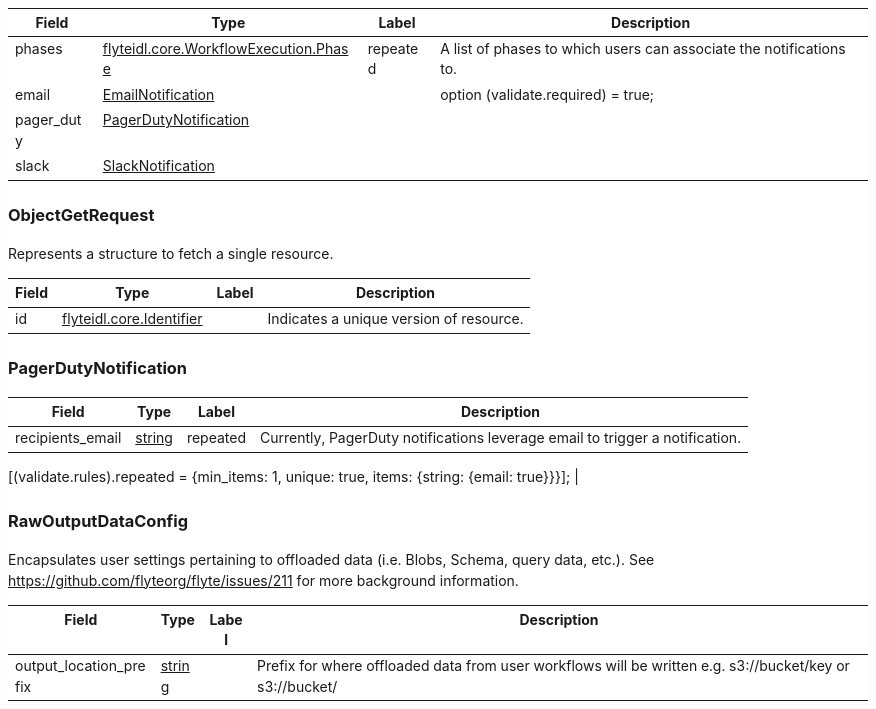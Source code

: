 
| Field | Type | Label | Description |
| ----- | ---- | ----- | ----------- |
| phases | [flyteidl.core.WorkflowExecution.Phase](#flyteidl.core.WorkflowExecution.Phase) | repeated | A list of phases to which users can associate the notifications to. |
| email | [EmailNotification](#flyteidl.admin.EmailNotification) |  | option (validate.required) = true; |
| pager_duty | [PagerDutyNotification](#flyteidl.admin.PagerDutyNotification) |  |  |
| slack | [SlackNotification](#flyteidl.admin.SlackNotification) |  |  |






<a name="flyteidl.admin.ObjectGetRequest"></a>

### ObjectGetRequest
Represents a structure to fetch a single resource.


| Field | Type | Label | Description |
| ----- | ---- | ----- | ----------- |
| id | [flyteidl.core.Identifier](#flyteidl.core.Identifier) |  | Indicates a unique version of resource. |






<a name="flyteidl.admin.PagerDutyNotification"></a>

### PagerDutyNotification



| Field | Type | Label | Description |
| ----- | ---- | ----- | ----------- |
| recipients_email | [string](#string) | repeated | Currently, PagerDuty notifications leverage email to trigger a notification.

[(validate.rules).repeated = {min_items: 1, unique: true, items: {string: {email: true}}}]; |






<a name="flyteidl.admin.RawOutputDataConfig"></a>

### RawOutputDataConfig
Encapsulates user settings pertaining to offloaded data (i.e. Blobs, Schema, query data, etc.).
See https://github.com/flyteorg/flyte/issues/211 for more background information.


| Field | Type | Label | Description |
| ----- | ---- | ----- | ----------- |
| output_location_prefix | [string](#string) |  | Prefix for where offloaded data from user workflows will be written e.g. s3://bucket/key or s3://bucket/ |




